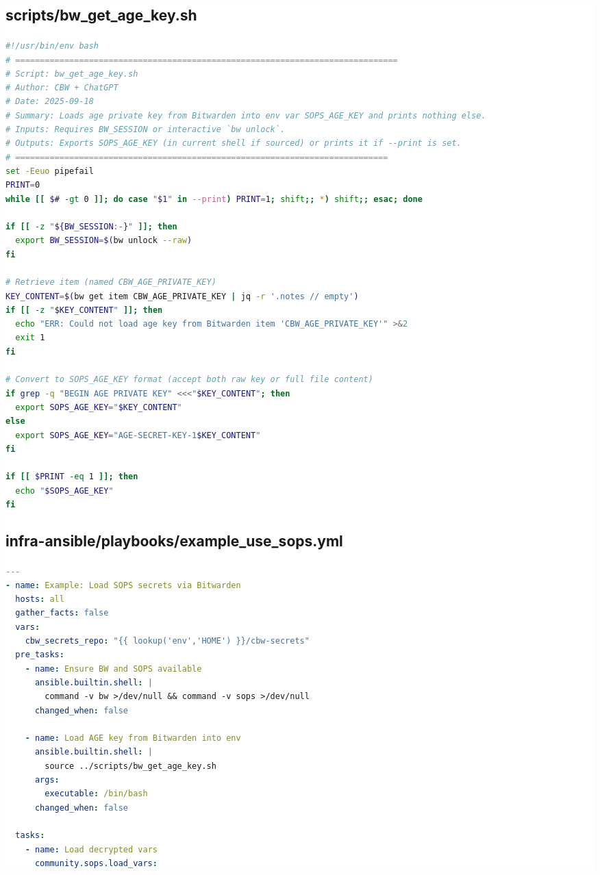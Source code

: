 ## scripts/bw_get_age_key.sh
```bash
#!/usr/bin/env bash
# ==============================================================================
# Script: bw_get_age_key.sh
# Author: CBW + ChatGPT
# Date: 2025-09-18
# Summary: Loads age private key from Bitwarden into env var SOPS_AGE_KEY and prints nothing else.
# Inputs: Requires BW_SESSION or interactive `bw unlock`.
# Outputs: Exports SOPS_AGE_KEY (in current shell if sourced) or prints it if --print is set.
# ============================================================================
set -Eeuo pipefail
PRINT=0
while [[ $# -gt 0 ]]; do case "$1" in --print) PRINT=1; shift;; *) shift;; esac; done

if [[ -z "${BW_SESSION:-}" ]]; then
  export BW_SESSION=$(bw unlock --raw)
fi

# Retrieve item (named CBW_AGE_PRIVATE_KEY)
KEY_CONTENT=$(bw get item CBW_AGE_PRIVATE_KEY | jq -r '.notes // empty')
if [[ -z "$KEY_CONTENT" ]]; then
  echo "ERR: Could not load age key from Bitwarden item 'CBW_AGE_PRIVATE_KEY'" >&2
  exit 1
fi

# Convert to SOPS_AGE_KEY format (accept both raw key or full file content)
if grep -q "BEGIN AGE PRIVATE KEY" <<<"$KEY_CONTENT"; then
  export SOPS_AGE_KEY="$KEY_CONTENT"
else
  export SOPS_AGE_KEY="AGE-SECRET-KEY-1$KEY_CONTENT"
fi

if [[ $PRINT -eq 1 ]]; then
  echo "$SOPS_AGE_KEY"
fi
```

## infra-ansible/playbooks/example_use_sops.yml
```yaml
---
- name: Example: Load SOPS secrets via Bitwarden
  hosts: all
  gather_facts: false
  vars:
    cbw_secrets_repo: "{{ lookup('env','HOME') }}/cbw-secrets"
  pre_tasks:
    - name: Ensure BW and SOPS available
      ansible.builtin.shell: |
        command -v bw >/dev/null && command -v sops >/dev/null
      changed_when: false

    - name: Load AGE key from Bitwarden into env
      ansible.builtin.shell: |
        source ../scripts/bw_get_age_key.sh
      args:
        executable: /bin/bash
      changed_when: false

  tasks:
    - name: Load decrypted vars
      community.sops.load_vars:
```